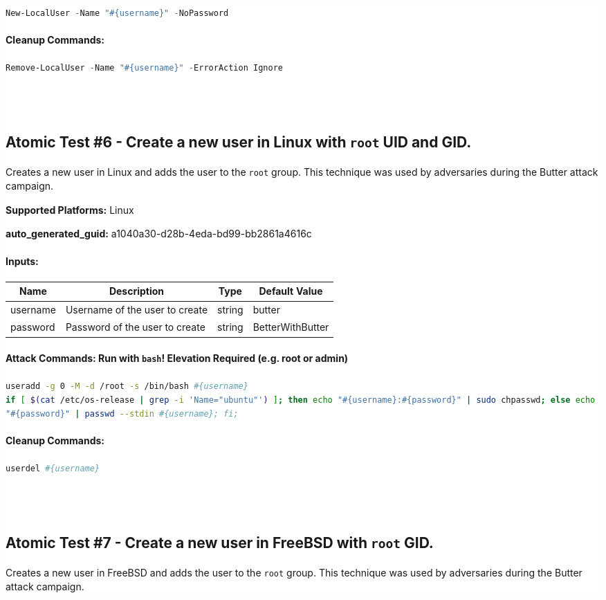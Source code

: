 
```powershell
New-LocalUser -Name "#{username}" -NoPassword
```

#### Cleanup Commands:
```powershell
Remove-LocalUser -Name "#{username}" -ErrorAction Ignore
```





<br/>
<br/>

## Atomic Test #6 - Create a new user in Linux with `root` UID and GID.
Creates a new user in Linux and adds the user to the `root` group. This technique was used by adversaries during the Butter attack campaign.

**Supported Platforms:** Linux


**auto_generated_guid:** a1040a30-d28b-4eda-bd99-bb2861a4616c





#### Inputs:
| Name | Description | Type | Default Value |
|------|-------------|------|---------------|
| username | Username of the user to create | string | butter|
| password | Password of the user to create | string | BetterWithButter|


#### Attack Commands: Run with `bash`!  Elevation Required (e.g. root or admin) 


```bash
useradd -g 0 -M -d /root -s /bin/bash #{username}
if [ $(cat /etc/os-release | grep -i 'Name="ubuntu"') ]; then echo "#{username}:#{password}" | sudo chpasswd; else echo "#{password}" | passwd --stdin #{username}; fi;
```

#### Cleanup Commands:
```bash
userdel #{username}
```





<br/>
<br/>

## Atomic Test #7 - Create a new user in FreeBSD with `root` GID.
Creates a new user in FreeBSD and adds the user to the `root` group. This technique was used by adversaries during the Butter attack campaign.
